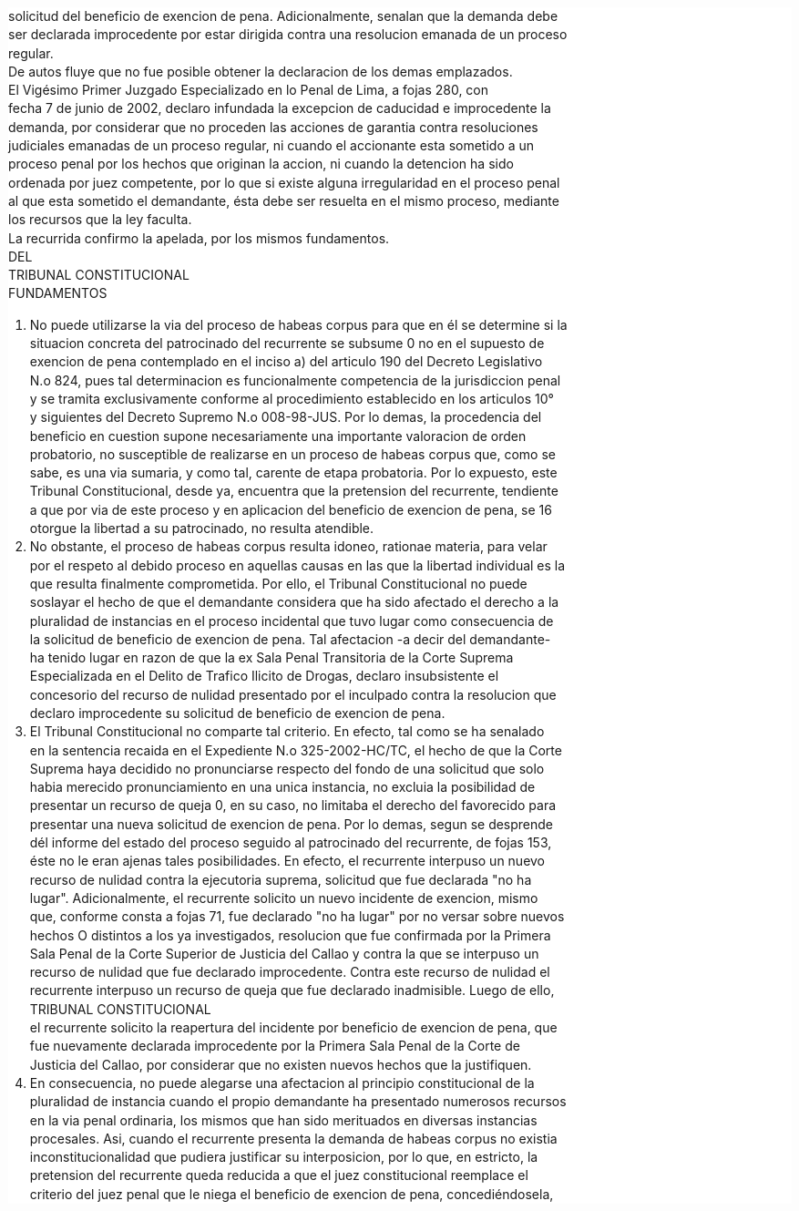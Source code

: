 solicitud del beneficio de exencion de pena. Adicionalmente, senalan que la demanda debe  
ser declarada improcedente por estar dirigida contra una resolucion emanada de un proceso  
regular.  
De autos fluye que no fue posible obtener la declaracion de los demas emplazados.  
El Vigésimo Primer Juzgado Especializado en lo Penal de Lima, a fojas 280, con  
fecha 7 de junio de 2002, declaro infundada la excepcion de caducidad e improcedente la  
demanda, por considerar que no proceden las acciones de garantia contra resoluciones  
judiciales emanadas de un proceso regular, ni cuando el accionante esta sometido a un  
proceso penal por los hechos que originan la accion, ni cuando la detencion ha sido  
ordenada por juez competente, por lo que si existe alguna irregularidad en el proceso penal  
al que esta sometido el demandante, ésta debe ser resuelta en el mismo proceso, mediante  
los recursos que la ley faculta.  
La recurrida confirmo la apelada, por los mismos fundamentos.  
DEL  
TRIBUNAL CONSTITUCIONAL  
FUNDAMENTOS  
1. No puede utilizarse la via del proceso de habeas corpus para que en él se determine si la  
situacion concreta del patrocinado del recurrente se subsume 0 no en el supuesto de  
exencion de pena contemplado en el inciso a) del articulo 190 del Decreto Legislativo  
N.o 824, pues tal determinacion es funcionalmente competencia de la jurisdiccion penal  
y se tramita exclusivamente conforme al procedimiento establecido en los articulos 10°  
y siguientes del Decreto Supremo N.o 008-98-JUS. Por lo demas, la procedencia del  
beneficio en cuestion supone necesariamente una importante valoracion de orden  
probatorio, no susceptible de realizarse en un proceso de habeas corpus que, como se  
sabe, es una via sumaria, y como tal, carente de etapa probatoria. Por lo expuesto, este  
Tribunal Constitucional, desde ya, encuentra que la pretension del recurrente, tendiente  
a que por via de este proceso y en aplicacion del beneficio de exencion de pena, se 16  
otorgue la libertad a su patrocinado, no resulta atendible.  
2. No obstante, el proceso de habeas corpus resulta idoneo, rationae materia, para velar  
por el respeto al debido proceso en aquellas causas en las que la libertad individual es la  
que resulta finalmente comprometida. Por ello, el Tribunal Constitucional no puede  
soslayar el hecho de que el demandante considera que ha sido afectado el derecho a la  
pluralidad de instancias en el proceso incidental que tuvo lugar como consecuencia de  
la solicitud de beneficio de exencion de pena. Tal afectacion -a decir del demandante-  
ha tenido lugar en razon de que la ex Sala Penal Transitoria de la Corte Suprema  
Especializada en el Delito de Trafico Ilicito de Drogas, declaro insubsistente el  
concesorio del recurso de nulidad presentado por el inculpado contra la resolucion que  
declaro improcedente su solicitud de beneficio de exencion de pena.  
3. El Tribunal Constitucional no comparte tal criterio. En efecto, tal como se ha senalado  
en la sentencia recaida en el Expediente N.o 325-2002-HC/TC, el hecho de que la Corte  
Suprema haya decidido no pronunciarse respecto del fondo de una solicitud que solo  
habia merecido pronunciamiento en una unica instancia, no excluia la posibilidad de  
presentar un recurso de queja 0, en su caso, no limitaba el derecho del favorecido para  
presentar una nueva solicitud de exencion de pena. Por lo demas, segun se desprende  
dél informe del estado del proceso seguido al patrocinado del recurrente, de fojas 153,  
éste no le eran ajenas tales posibilidades. En efecto, el recurrente interpuso un nuevo  
recurso de nulidad contra la ejecutoria suprema, solicitud que fue declarada "no ha  
lugar". Adicionalmente, el recurrente solicito un nuevo incidente de exencion, mismo  
que, conforme consta a fojas 71, fue declarado "no ha lugar" por no versar sobre nuevos  
hechos O distintos a los ya investigados, resolucion que fue confirmada por la Primera  
Sala Penal de la Corte Superior de Justicia del Callao y contra la que se interpuso un  
recurso de nulidad que fue declarado improcedente. Contra este recurso de nulidad el  
recurrente interpuso un recurso de queja que fue declarado inadmisible. Luego de ello,  
TRIBUNAL CONSTITUCIONAL  
el recurrente solicito la reapertura del incidente por beneficio de exencion de pena, que  
fue nuevamente declarada improcedente por la Primera Sala Penal de la Corte de  
Justicia del Callao, por considerar que no existen nuevos hechos que la justifiquen.  
4. En consecuencia, no puede alegarse una afectacion al principio constitucional de la  
pluralidad de instancia cuando el propio demandante ha presentado numerosos recursos  
en la via penal ordinaria, los mismos que han sido merituados en diversas instancias  
procesales. Asi, cuando el recurrente presenta la demanda de habeas corpus no existia  
inconstitucionalidad que pudiera justificar su interposicion, por lo que, en estricto, la  
pretension del recurrente queda reducida a que el juez constitucional reemplace el  
criterio del juez penal que le niega el beneficio de exencion de pena, concediéndosela,  